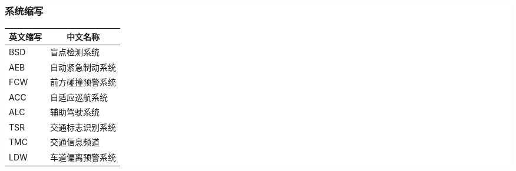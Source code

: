 ### 系统缩写

| 英文缩写 | 中文名称     |
|------|----------|
| BSD  | 盲点检测系统   |
| AEB  | 自动紧急制动系统 |
| FCW  | 前方碰撞预警系统 |
| ACC  | 自适应巡航系统  |
| ALC  | 辅助驾驶系统   |
| TSR  | 交通标志识别系统 |
| TMC  | 交通信息频道   |
| LDW  | 车道偏离预警系统 |
